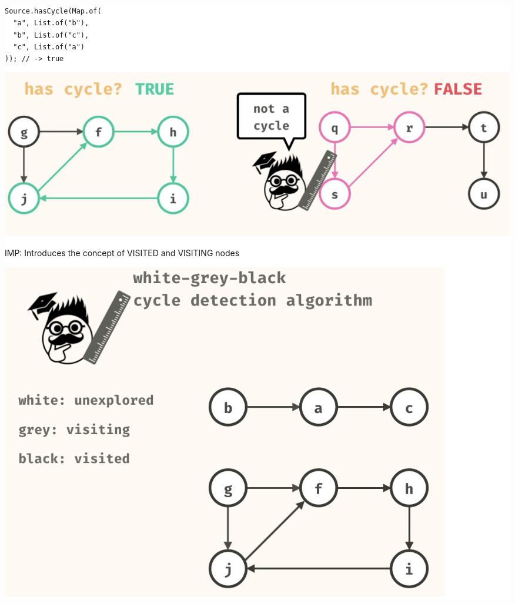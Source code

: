 ```
Source.hasCycle(Map.of(
  "a", List.of("b"),
  "b", List.of("c"),
  "c", List.of("a")
)); // -> true
```


![alt text](images/image-34.png)

IMP: Introduces the concept of VISITED and VISITING nodes

![alt text](images/image-35.png)
